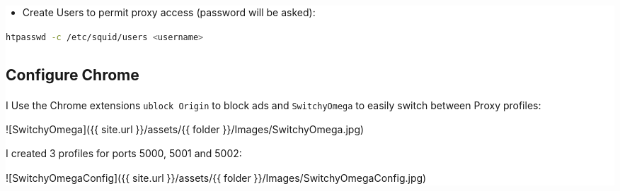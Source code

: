 
* Create Users to permit proxy access (password will be asked):
```bash
htpasswd -c /etc/squid/users <username>
```

## Configure Chrome ##
I Use the Chrome extensions `ublock Origin` to block ads and `SwitchyOmega` to easily switch between Proxy profiles:

![SwitchyOmega]({{ site.url }}/assets/{{ folder }}/Images/SwitchyOmega.jpg)

I created 3 profiles for ports 5000, 5001 and 5002:

![SwitchyOmegaConfig]({{ site.url }}/assets/{{ folder }}/Images/SwitchyOmegaConfig.jpg)